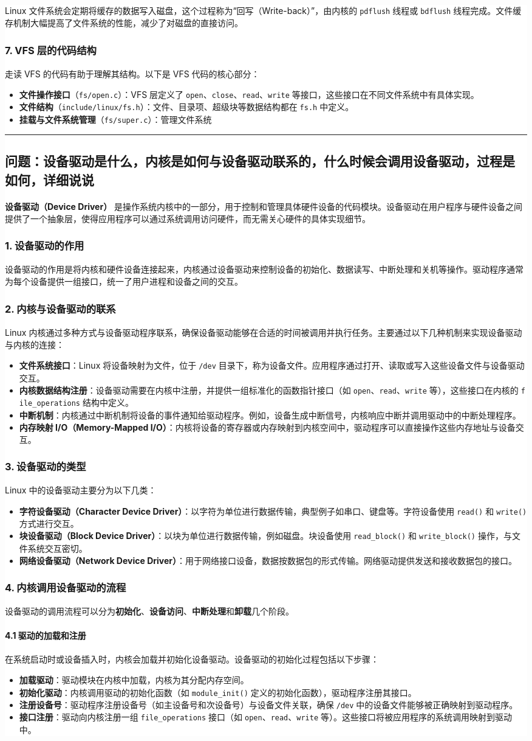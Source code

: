 Linux 文件系统会定期将缓存的数据写入磁盘，这个过程称为“回写（Write-back）”，由内核的 `pdflush` 线程或 `bdflush` 线程完成。文件缓存机制大幅提高了文件系统的性能，减少了对磁盘的直接访问。

### 7. VFS 层的代码结构

走读 VFS 的代码有助于理解其结构。以下是 VFS 代码的核心部分：

- **文件操作接口**（`fs/open.c`）：VFS 层定义了 `open`、`close`、`read`、`write` 等接口，这些接口在不同文件系统中有具体实现。
- **文件结构**（`include/linux/fs.h`）：文件、目录项、超级块等数据结构都在 `fs.h` 中定义。
- **挂载与文件系统管理**（`fs/super.c`）：管理文件系统

------



## 问题：设备驱动是什么，内核是如何与设备驱动联系的，什么时候会调用设备驱动，过程是如何，详细说说

**设备驱动（Device Driver）** 是操作系统内核中的一部分，用于控制和管理具体硬件设备的代码模块。设备驱动在用户程序与硬件设备之间提供了一个抽象层，使得应用程序可以通过系统调用访问硬件，而无需关心硬件的具体实现细节。

### 1. 设备驱动的作用

设备驱动的作用是将内核和硬件设备连接起来，内核通过设备驱动来控制设备的初始化、数据读写、中断处理和关机等操作。驱动程序通常为每个设备提供一组接口，统一了用户进程和设备之间的交互。

### 2. 内核与设备驱动的联系

Linux 内核通过多种方式与设备驱动程序联系，确保设备驱动能够在合适的时间被调用并执行任务。主要通过以下几种机制来实现设备驱动与内核的连接：

- **文件系统接口**：Linux 将设备映射为文件，位于 `/dev` 目录下，称为设备文件。应用程序通过打开、读取或写入这些设备文件与设备驱动交互。
- **内核数据结构注册**：设备驱动需要在内核中注册，并提供一组标准化的函数指针接口（如 `open`、`read`、`write` 等），这些接口在内核的 `file_operations` 结构中定义。
- **中断机制**：内核通过中断机制将设备的事件通知给驱动程序。例如，设备生成中断信号，内核响应中断并调用驱动中的中断处理程序。
- **内存映射 I/O（Memory-Mapped I/O）**：内核将设备的寄存器或内存映射到内核空间中，驱动程序可以直接操作这些内存地址与设备交互。

### 3. 设备驱动的类型

Linux 中的设备驱动主要分为以下几类：

- **字符设备驱动（Character Device Driver）**：以字符为单位进行数据传输，典型例子如串口、键盘等。字符设备使用 `read()` 和 `write()` 方式进行交互。
- **块设备驱动（Block Device Driver）**：以块为单位进行数据传输，例如磁盘。块设备使用 `read_block()` 和 `write_block()` 操作，与文件系统交互密切。
- **网络设备驱动（Network Device Driver）**：用于网络接口设备，数据按数据包的形式传输。网络驱动提供发送和接收数据包的接口。

### 4. 内核调用设备驱动的流程

设备驱动的调用流程可以分为**初始化**、**设备访问**、**中断处理**和**卸载**几个阶段。

#### 4.1 驱动的加载和注册

在系统启动时或设备插入时，内核会加载并初始化设备驱动。设备驱动的初始化过程包括以下步骤：

- **加载驱动**：驱动模块在内核中加载，内核为其分配内存空间。
- **初始化驱动**：内核调用驱动的初始化函数（如 `module_init()` 定义的初始化函数），驱动程序注册其接口。
- **注册设备号**：驱动程序注册设备号（如主设备号和次设备号）与设备文件关联，确保 `/dev` 中的设备文件能够被正确映射到驱动程序。
- **接口注册**：驱动向内核注册一组 `file_operations` 接口（如 `open`、`read`、`write` 等）。这些接口将被应用程序的系统调用映射到驱动中。
